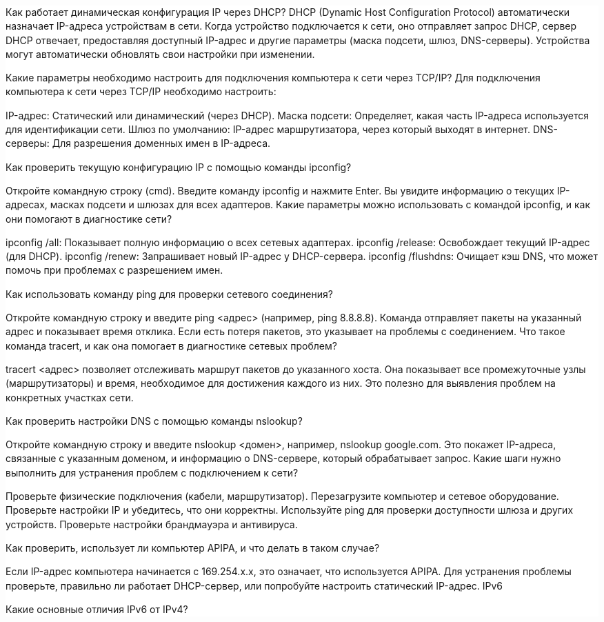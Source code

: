 Как работает динамическая конфигурация IP через DHCP? DHCP (Dynamic Host Configuration Protocol) автоматически назначает IP-адреса устройствам в сети. Когда устройство подключается к сети, оно отправляет запрос DHCP, сервер DHCP отвечает, предоставляя доступный IP-адрес и другие параметры (маска подсети, шлюз, DNS-серверы). Устройства могут автоматически обновлять свои настройки при изменении.

Какие параметры необходимо настроить для подключения компьютера к сети через TCP/IP? Для подключения компьютера к сети через TCP/IP необходимо настроить:

IP-адрес: Статический или динамический (через DHCP).
Маска подсети: Определяет, какая часть IP-адреса используется для идентификации сети.
Шлюз по умолчанию: IP-адрес маршрутизатора, через который выходят в интернет.
DNS-серверы: Для разрешения доменных имен в IP-адреса.

Как проверить текущую конфигурацию IP с помощью команды ipconfig?

Откройте командную строку (cmd).
Введите команду ipconfig и нажмите Enter.
Вы увидите информацию о текущих IP-адресах, масках подсети и шлюзах для всех адаптеров.
Какие параметры можно использовать с командой ipconfig, и как они помогают в диагностике сети?

ipconfig /all: Показывает полную информацию о всех сетевых адаптерах.
ipconfig /release: Освобождает текущий IP-адрес (для DHCP).
ipconfig /renew: Запрашивает новый IP-адрес у DHCP-сервера.
ipconfig /flushdns: Очищает кэш DNS, что может помочь при проблемах с разрешением имен.

Как использовать команду ping для проверки сетевого соединения?

Откройте командную строку и введите ping <адрес> (например, ping 8.8.8.8).
Команда отправляет пакеты на указанный адрес и показывает время отклика. Если есть потеря пакетов, это указывает на проблемы с соединением.
Что такое команда tracert, и как она помогает в диагностике сетевых проблем?

tracert <адрес> позволяет отслеживать маршрут пакетов до указанного хоста. Она показывает все промежуточные узлы (маршрутизаторы) и время, необходимое для достижения каждого из них. Это полезно для выявления проблем на конкретных участках сети.

Как проверить настройки DNS с помощью команды nslookup?

Откройте командную строку и введите nslookup <домен>, например, nslookup google.com.
Это покажет IP-адреса, связанные с указанным доменом, и информацию о DNS-сервере, который обрабатывает запрос.
Какие шаги нужно выполнить для устранения проблем с подключением к сети?

Проверьте физические подключения (кабели, маршрутизатор).
Перезагрузите компьютер и сетевое оборудование.
Проверьте настройки IP и убедитесь, что они корректны.
Используйте ping для проверки доступности шлюза и других устройств.
Проверьте настройки брандмауэра и антивируса.

Как проверить, использует ли компьютер APIPA, и что делать в таком случае?

Если IP-адрес компьютера начинается с 169.254.x.x, это означает, что используется APIPA.
Для устранения проблемы проверьте, правильно ли работает DHCP-сервер, или попробуйте настроить статический IP-адрес.
IPv6


Какие основные отличия IPv6 от IPv4?
